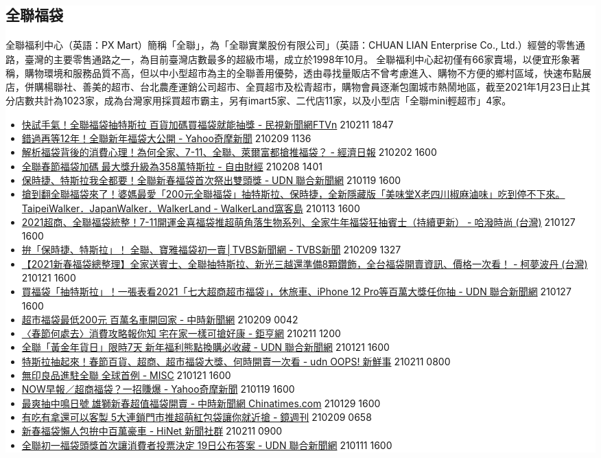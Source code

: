 ## 全聯福袋

全聯福利中心（英語：PX Mart）簡稱「全聯」，為「全聯實業股份有限公司」（英語：CHUAN LIAN Enterprise Co., Ltd.）經營的零售通路，臺灣的主要零售通路之一，為目前臺灣店數最多的超級市場，成立於1998年10月。
全聯福利中心起初僅有66家賣場，以便宜形象著稱，購物環境和服務品質不高，但以中小型超市為主的全聯善用優勢，透由尋找量販店不曾考慮進入、購物不方便的鄉村區域，快速布點展店，併購楊聯社、善美的超市、台北農產運銷公司超市、全買超市及松青超市，購物會員逐漸包圍城市熱鬧地區，截至2021年1月23日止其分店數共計為1023家，成為台灣家用採買超市霸主，另有imart5家、二代店11家，以及小型店「全聯mini輕超市」4家。


- [快試手氣！全聯福袋抽特斯拉 百貨加碼買福袋就能抽獎 - 民視新聞網FTVn](https://www.ftvnews.com.tw/news/detail/2021211F05M1 "快試手氣！全聯福袋抽特斯拉 百貨加碼買福袋就能抽獎 - 民視新聞網FTVn") 210211 1847
- [錯過再等12年！全聯新年福袋大公開 - Yahoo奇摩新聞](https://tw.news.yahoo.com/%E9%8C%AF%E9%81%8E%E5%86%8D%E7%AD%8912%E5%B9%B4-%E5%85%A8%E8%81%AF%E6%96%B0%E5%B9%B4%E7%A6%8F%E8%A2%8B%E5%A4%A7%E5%85%AC%E9%96%8B-032112237.html "錯過再等12年！全聯新年福袋大公開 - Yahoo奇摩新聞") 210209 1136
- [解析福袋背後的消費心理！為何全家、7-11、全聯、萊爾富都搶推福袋？ - 經濟日報](https://money.udn.com/money/story/5648/5226404 "解析福袋背後的消費心理！為何全家、7-11、全聯、萊爾富都搶推福袋？ - 經濟日報") 210202 1600
- [全聯春節福袋加碼 最大獎升級為358萬特斯拉 - 自由財經](https://ec.ltn.com.tw/article/breakingnews/3435813 "全聯春節福袋加碼 最大獎升級為358萬特斯拉 - 自由財經") 210208 1401
- [保時捷、特斯拉我全都要！全聯新春福袋首次祭出雙頭獎 - UDN 聯合新聞網](https://udn.com/news/story/7270/5186148 "保時捷、特斯拉我全都要！全聯新春福袋首次祭出雙頭獎 - UDN 聯合新聞網") 210119 1600
- [搶到翻全聯福袋來了！婆媽最愛「200元全聯福袋」抽特斯拉、保時捷，全新隱藏版「美味堂X老四川椒麻滷味」吃到停不下來。 TaipeiWalker．JapanWalker．WalkerLand - WalkerLand窩客島](https://www.walkerland.com.tw/subject/view/284838 "搶到翻全聯福袋來了！婆媽最愛「200元全聯福袋」抽特斯拉、保時捷，全新隱藏版「美味堂X老四川椒麻滷味」吃到停不下來。 TaipeiWalker．JapanWalker．WalkerLand - WalkerLand窩客島") 210113 1600
- [2021超商、全聯福袋統整！7-11開運金喜福袋推超萌角落生物系列、全家牛年福袋狂抽賓士（持續更新） - 哈潑時尚 (台灣)](https://www.harpersbazaar.com/tw/culture/lifestyle/g35220749/2021-new-year-lucky-bags/ "2021超商、全聯福袋統整！7-11開運金喜福袋推超萌角落生物系列、全家牛年福袋狂抽賓士（持續更新） - 哈潑時尚 (台灣)") 210127 1600
- [拚「保時捷、特斯拉」！ 全聯、寶雅福袋初一賣│TVBS新聞網 - TVBS新聞](https://news.tvbs.com.tw/life/1461731 "拚「保時捷、特斯拉」！ 全聯、寶雅福袋初一賣│TVBS新聞網 - TVBS新聞") 210209 1327
- [【2021新春福袋總整理】全家送賓士、全聯抽特斯拉、新光三越還準備8顆鑽飾，全台福袋開賣資訊、價格一次看！ - 柯夢波丹 (台灣)](https://www.cosmopolitan.com/tw/lifestyle/hot-topics/g35222321/new-year-lucky-bag-2021/ "【2021新春福袋總整理】全家送賓士、全聯抽特斯拉、新光三越還準備8顆鑽飾，全台福袋開賣資訊、價格一次看！ - 柯夢波丹 (台灣)") 210121 1600
- [買福袋「抽特斯拉」！一張表看2021「七大超商超市福袋」，休旅車、iPhone 12 Pro等百萬大獎任你抽 - UDN 聯合新聞網](https://udn.com/news/story/7934/5205384 "買福袋「抽特斯拉」！一張表看2021「七大超商超市福袋」，休旅車、iPhone 12 Pro等百萬大獎任你抽 - UDN 聯合新聞網") 210127 1600
- [超巿福袋最低200元 百萬名車開回家 - 中時新聞網](https://www.chinatimes.com/realtimenews/20210209000457-263302 "超巿福袋最低200元 百萬名車開回家 - 中時新聞網") 210209 0042
- [〈春節何處去〉消費攻略報你知 宅在家一樣可搶好康 - 鉅亨網](https://m.cnyes.com/news/id/4566807 "〈春節何處去〉消費攻略報你知 宅在家一樣可搶好康 - 鉅亨網") 210211 1200
- [全聯「黃金年貨日」限時7天 新年福利熊點換購必收藏 - UDN 聯合新聞網](https://udn.com/news/story/7270/5194103 "全聯「黃金年貨日」限時7天 新年福利熊點換購必收藏 - UDN 聯合新聞網") 210121 1600
- [特斯拉抽起來！春節百貨、超商、超市福袋大獎、何時開賣一次看 - udn OOPS! 新鮮事](https://udn.com/news/story/12813/5183337 "特斯拉抽起來！春節百貨、超商、超市福袋大獎、何時開賣一次看 - udn OOPS! 新鮮事") 210211 0800
- [無印良品進駐全聯 全球首例 - MISC](https://udn.com/news/story/7270/5192838 "無印良品進駐全聯 全球首例 - MISC") 210121 1600
- [NOW早報／超商福袋？一招賺爆 - Yahoo奇摩新聞](https://tw.news.yahoo.com/now%E6%97%A9%E5%A0%B1-%E8%B6%85%E5%95%86%E7%A6%8F%E8%A2%8B-%E6%8B%9B%E8%B3%BA%E7%88%86-222057407.html "NOW早報／超商福袋？一招賺爆 - Yahoo奇摩新聞") 210119 1600
- [最爽抽中鳴日號 雄獅新春超值福袋開賣 - 中時新聞網 Chinatimes.com](https://www.chinatimes.com/realtimenews/20210129004074-260405 "最爽抽中鳴日號 雄獅新春超值福袋開賣 - 中時新聞網 Chinatimes.com") 210129 1600
- [有吃有拿還可以客製 5大連鎖門市推超萌紅包袋讓你就近搶 - 鏡週刊](https://www.mirrormedia.mg/story/20210204edi039/ "有吃有拿還可以客製 5大連鎖門市推超萌紅包袋讓你就近搶 - 鏡週刊") 210209 0658
- [新春福袋懶人包拚中百萬豪車 - HiNet 新聞社群](https://times.hinet.net/news/23222998 "新春福袋懶人包拚中百萬豪車 - HiNet 新聞社群") 210211 0900
- [全聯初一福袋頭獎首次讓消費者投票決定 19日公布答案 - UDN 聯合新聞網](https://udn.com/news/story/7270/5164661 "全聯初一福袋頭獎首次讓消費者投票決定 19日公布答案 - UDN 聯合新聞網") 210111 1600
